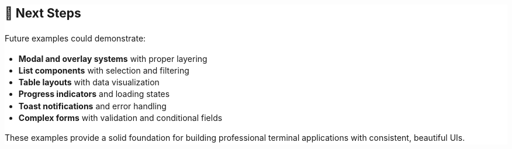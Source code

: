 ## 🔄 **Next Steps**

Future examples could demonstrate:
- **Modal and overlay systems** with proper layering
- **List components** with selection and filtering
- **Table layouts** with data visualization
- **Progress indicators** and loading states
- **Toast notifications** and error handling
- **Complex forms** with validation and conditional fields

These examples provide a solid foundation for building professional terminal applications with consistent, beautiful UIs.